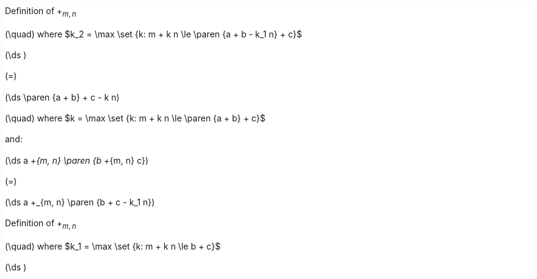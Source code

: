 
Definition of $+_{m, n}$

\(\quad\) where $k_2 = \max \set {k: m + k n \le \paren {a + b - k_1 n} + c}$












\(\ds \)

\(=\)







\(\ds \paren {a + b} + c - k n\)







\(\quad\) where $k = \max \set {k: m + k n \le \paren {a + b} + c}$

and:














\(\ds a +_{m, n} \paren {b +_{m, n} c}\)

\(=\)







\(\ds a +_{m, n} \paren {b + c - k_1 n}\)





Definition of $+_{m, n}$

\(\quad\) where $k_1 = \max \set {k: m + k n \le b + c}$












\(\ds \)
